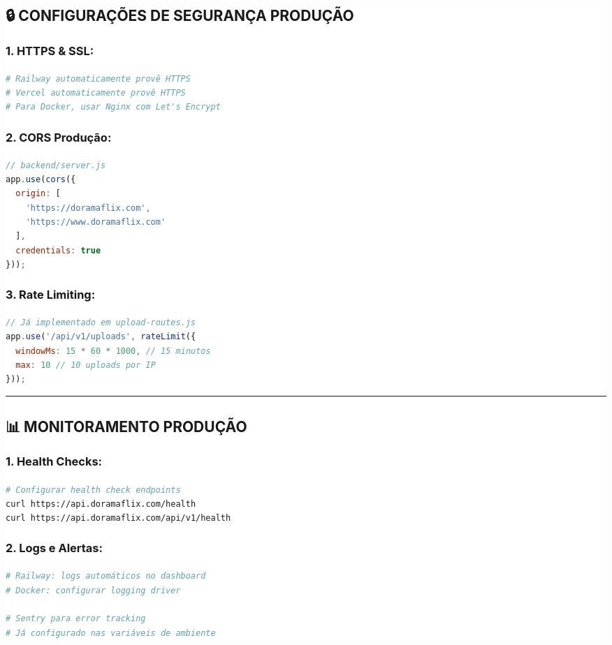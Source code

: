 
## 🔒 **CONFIGURAÇÕES DE SEGURANÇA PRODUÇÃO**

### **1. HTTPS & SSL:**
```bash
# Railway automaticamente provê HTTPS
# Vercel automaticamente provê HTTPS
# Para Docker, usar Nginx com Let's Encrypt
```

### **2. CORS Produção:**
```javascript
// backend/server.js
app.use(cors({
  origin: [
    'https://doramaflix.com',
    'https://www.doramaflix.com'
  ],
  credentials: true
}));
```

### **3. Rate Limiting:**
```javascript
// Já implementado em upload-routes.js
app.use('/api/v1/uploads', rateLimit({
  windowMs: 15 * 60 * 1000, // 15 minutos
  max: 10 // 10 uploads por IP
}));
```

---

## 📊 **MONITORAMENTO PRODUÇÃO**

### **1. Health Checks:**
```bash
# Configurar health check endpoints
curl https://api.doramaflix.com/health
curl https://api.doramaflix.com/api/v1/health
```

### **2. Logs e Alertas:**
```bash
# Railway: logs automáticos no dashboard
# Docker: configurar logging driver

# Sentry para error tracking
# Já configurado nas variáveis de ambiente
```
